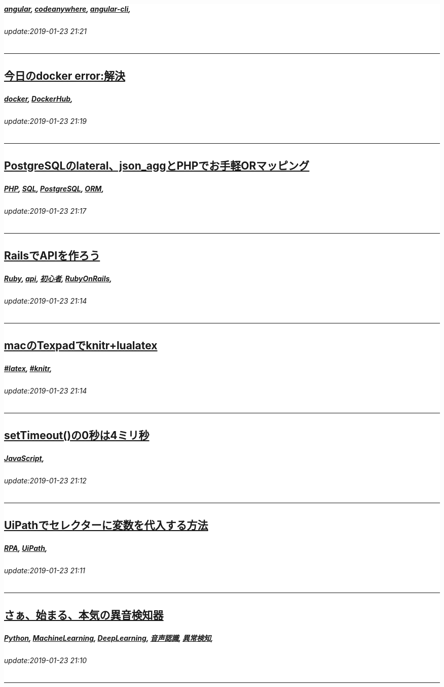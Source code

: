 ##### [angular](https://qiita.com/tags/angular), [codeanywhere](https://qiita.com/tags/codeanywhere), [angular-cli](https://qiita.com/tags/angular-cli), 
###### update:2019-01-23 21:21
---
## [今日のdocker error:解決](https://qiita.com/kaizen_nagoya/items/90d1443c11bebd564aa1)
##### [docker](https://qiita.com/tags/docker), [DockerHub](https://qiita.com/tags/DockerHub), 
###### update:2019-01-23 21:19
---
## [PostgreSQLのlateral、json_aggとPHPでお手軽ORマッピング](https://qiita.com/nishimura/items/b7af5f7fe8c4893fd5e3)
##### [PHP](https://qiita.com/tags/PHP), [SQL](https://qiita.com/tags/SQL), [PostgreSQL](https://qiita.com/tags/PostgreSQL), [ORM](https://qiita.com/tags/ORM), 
###### update:2019-01-23 21:17
---
## [RailsでAPIを作ろう](https://qiita.com/k-shimoji/items/916a4ade13534acdc754)
##### [Ruby](https://qiita.com/tags/Ruby), [api](https://qiita.com/tags/api), [初心者](https://qiita.com/tags/初心者), [RubyOnRails](https://qiita.com/tags/RubyOnRails), 
###### update:2019-01-23 21:14
---
## [macのTexpadでknitr+lualatex](https://qiita.com/sbtseiji/items/f08b2256ce9c6fc7f778)
##### [#latex](https://qiita.com/tags/#latex), [#knitr](https://qiita.com/tags/#knitr), 
###### update:2019-01-23 21:14
---
## [setTimeout()の0秒は4ミリ秒](https://qiita.com/penguinshunya/items/4ee376b4bb645e12c197)
##### [JavaScript](https://qiita.com/tags/JavaScript), 
###### update:2019-01-23 21:12
---
## [UiPathでセレクターに変数を代入する方法](https://qiita.com/shun04/items/e0bc6320470cd905094a)
##### [RPA](https://qiita.com/tags/RPA), [UiPath](https://qiita.com/tags/UiPath), 
###### update:2019-01-23 21:11
---
## [さぁ、始まる、本気の異音検知器](https://qiita.com/shinmura0/items/58cbda22d6bbf1842edd)
##### [Python](https://qiita.com/tags/Python), [MachineLearning](https://qiita.com/tags/MachineLearning), [DeepLearning](https://qiita.com/tags/DeepLearning), [音声認識](https://qiita.com/tags/音声認識), [異常検知](https://qiita.com/tags/異常検知), 
###### update:2019-01-23 21:10
---